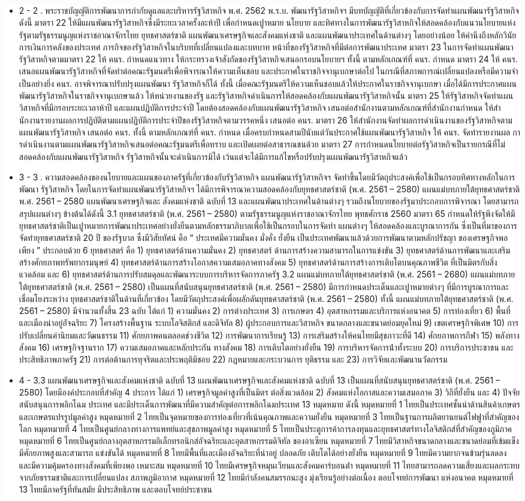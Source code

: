 - 2 - 2 . พระราชบัญญัติการพัฒนาการกำกับดูแลและบริหารรัฐวิสาหกิจ พ.ศ. 2562 พ.ร.บ. พัฒนารัฐวิสาหกิจฯ มีบทบัญญัติที่เกี่ยวข้องกับการจัดทําแผนพัฒนารัฐวิสาหกิจ ดังนี้ มาตรา 22 ให้มีแผนพัฒนารัฐวิสาหกิจซึ่งมีระยะเวลาครั้งละห้าปี เพื่อกําหนดเปูาหมาย นโยบาย และทิศทางในการพัฒนารัฐวิสาหกิจให้สอดคล้องกับแนวนโยบายแห่งรัฐตามรัฐธรรมนูญแห่งราชอาณาจักรไทย ยุทธศาสตร์ชาติ แผนพัฒนาเศรษฐกิจและสังคมแห่งชาติ และแผนพัฒนาประเทศในด้านต่างๆ โดยอย่างน้อย ให้คํานึงถึงหลักวินัยการเงินการคลังของประเทศ ภารกิจของรัฐวิสาหกิจในบริบทที่เปลี่ยนแปลงและบทบาท หน้าที่ของรัฐวิสาหกิจที่มีต่อการพัฒนาประเทศ มาตรา 23 ในการจัดทําแผนพัฒนารัฐวิสาหกิจตามมาตรา 22 ให้ คนร. กําหนดแนวทาง ให้กระทรวงเจ้าสังกัดของรัฐวิสาหกิจเสนอกรอบนโยบายฯ ทั้งนี้ ตามหลักเกณฑ์ที่ คนร. กําหนด มาตรา 24 ให้ คนร. เสนอแผนพัฒนารัฐวิสาหกิจที่จัดทําต่อคณะรัฐมนตรีเพื่อพิจารณาให้ความเห็นชอบ และประกาศในราชกิจจานุเบกษาต่อไป ในกรณีที่สภาพการณ์เปลี่ยนแปลงหรือมีความจําเป็นอย่างยิ่ง คนร. อาจพิจารณาปรับปรุงแผนพัฒนา รัฐวิสาหกิจก็ได้ ทั้งนี้ เมื่อคณะรัฐมนตรีให้ความเห็นชอบแล้วให้ประกาศในราชกิจจานุเบกษา เมื่อได้มีการประกาศแผนพัฒนารัฐวิสาหกิจในราชกิจจานุเบกษาแล้ว ให้หน่วยงานของรัฐ และรัฐวิสาหกิจดําเนินการให้สอดคล้องกับแผนพัฒนารัฐวิสาหกิจนั้น มาตรา 25 ให้รัฐวิสาหกิจจัดทําแผนวิสาหกิจที่มีกรอบระยะเวลาห้าปี และแผนปฏิบัติการประจําปี โดยต้องสอดคล้องกับแผนพัฒนารัฐวิสาหกิจ เสนอต่อสํานักงานตามหลักเกณฑ์ที่สํานักงานกําหนด ให้สํานักงานรายงานผลการปฏิบัติตามแผนปฏิบัติการประจําปีของรัฐวิสาหกิจตามวรรคหนึ่ง เสนอต่อ คนร. มาตรา 26 ให้สํานักงานจัดทําผลการดําเนินงานของรัฐวิสาหกิจตามแผนพัฒนารัฐวิสาหกิจ เสนอต่อ คนร. ทั้งนี้ ตามหลักเกณฑ์ที่ คนร. กําหนด เมื่อครบกําหนดสามปีนับแต่วันประกาศใช้แผนพัฒนารัฐวิสาหกิจ ให้ คนร. จัดทํารายงานผล การดําเนินงานตามแผนพัฒนารัฐวิสาหกิจเสนอต่อคณะรัฐมนตรีเพื่อทราบ และเปิดเผยต่อสาธารณชนด้วย มาตรา 27 การกําหนดนโยบายต่อรัฐวิสาหกิจเป็นรายกรณีที่ไม่สอดคล้องกับแผนพัฒนารัฐวิสาหกิจ รัฐวิสาหกิจนั้นจะดําเนินการมิได้ เว้นแต่จะได้มีการแก้ไขหรือปรับปรุงแผนพัฒนารัฐวิสาหกิจแล้ว

- 3 - 3 . ความสอดคล้องของนโยบายและแผนของภาครัฐที่เกี่ยวข้องกับรัฐวิสาหกิจ แผนพัฒนารัฐวิสาหกิจฯ จัดทําขึ้นโดยมีวัตถุประสงค์เพื่อใช้เป็นกรอบทิศทางหลักในการพัฒนา รัฐวิสาหกิจ โดยในการจัดทําแผนพัฒนารัฐวิสาหกิจฯ ได้มีการพิจารณาความสอดคล้องกับยุทธศาสตร์ชาติ (พ.ศ. 2561 – 2580) แผนแม่บทภายใต้ยุทธศาสตร์ชาติ พ.ศ. 2561 – 2580 แผนพัฒนาเศรษฐกิจและ สังคมแห่งชาติ ฉบับที่ 13 และแผนพัฒนาประเทศในด้านต่างๆ รวมถึงนโยบายของรัฐมาประกอบการพิจารณา โดยสามารถสรุปแผนต่างๆ ข้างต้นได้ดังนี้ 3.1 ยุทธศาสตร์ชาติ (พ.ศ. 2561 – 2580) ตามรัฐธรรมนูญแห่งราชอาณาจักรไทย พุทธศักราช 2560 มาตรา 65 กําหนดให้รัฐพึงจัดให้มี ยุทธศาสตร์ชาติเป็นเปูาหมายการพัฒนาประเทศอย่างยั่งยืนตามหลักธรรมาภิบาลเพื่อใช้เป็นกรอบในการจัดทํา แผนต่างๆ ให้สอดคล้องและบูรณาการกัน ซึ่งเป็นที่มาของการจัดทํายุทธศาสตร์ชาติ 20 ปี ของรัฐบาล ซึ่งมีวิสัยทัศน์ คือ “ ประเทศมีความมั่นคง มั่งคั่ง ยั่งยืน เป็นประเทศพัฒนาแล้วด้วยการพัฒนาตามหลักปรัชญา ของเศรษฐกิจพอเพียง ” ประกอบด้วย 6 ยุทธศาสตร์ คือ 1) ยุทธศาสตร์ด้านความมั่นคง 2) ยุทธศาสตร์ ด้านการสร้างความสามารถในการแข่งขัน 3) ยุทธศาสตร์ด้านการพัฒนาและเสริมสร้างศักยภาพทรัพยากรมนุษย์ 4) ยุทธศาสตร์ด้านการสร้างโอกาสความเสมอภาคทางสังคม 5) ยุทธศาสตร์ด้านการสร้างการเติบโตบนคุณภาพชีวิต ที่เป็นมิตรกับสิ่งแวดล้อม และ 6) ยุทธศาสตร์ด้านการปรับสมดุลและพัฒนาระบบการบริหารจัดการภาครัฐ 3.2 แผนแม่บทภายใต้ยุทธศาสตร์ชาติ (พ.ศ. 2561 – 2680) แผนแม่บทภายใต้ยุทธศาสตร์ชาติ (พ.ศ. 2561 – 2580) เป็นแผนที่สนับสนุนยุทธศาสตร์ชาติ (พ.ศ. 2561 – 2580) มีการกําหนดประเด็นและเปูาหมายต่างๆ ที่มีการบูรณาการและเชื่อมโยงระหว่าง ยุทธศาสตร์ชาติในด้านที่เกี่ยวข้อง โดยมีวัตถุประสงค์เพื่อผลักดันยุทธศาสตร์ชาติ (พ.ศ. 2561 – 2580) ทั้งนี้ แผนแม่บทภายใต้ยุทธศาสตร์ชาติ (พ.ศ. 2561 – 2580) มีจํานวนทั้งสิ้น 23 ฉบับ ได้แก่ 1) ความมั่นคง 2) การต่างประเทศ 3) การเกษตร 4) อุตสาหกรรมและบริการแห่งอนาคต 5) การท่องเที่ยว 6) พื้นที่ และเมืองน่าอยู่อัจฉริยะ 7) โครงสร้างพื้นฐาน ระบบโลจิสติกส์ และดิจิทัล 8) ผู้ประกอบการและวิสาหกิจ ขนาดกลางและขนาดย่อมยุคใหม่ 9) เขตเศรษฐกิจพิเศษ 10) การปรับเปลี่ยนค่านิยมและวัฒนธรรม 11) ศักยภาพคนตลอดช่วงชีวิต 12) การพัฒนาการเรียนรู้ 13) การเสริมสร้างให้คนไทยมีสุขภาวะที่ดี 14) ศักยภาพการกีฬา 15) พลังทางสังคม 16) เศรษฐกิจฐานราก 17) ความเสมอภาคและหลักประกัน ทางสังคม 18) การเติบโตอย่างยั่งยืน 19) การบริหารจัดการน้ําทั้งระบบ 20) การบริการประชาชน และประสิทธิภาพภาครัฐ 21) การต่อต้านการทุจริตและประพฤติมิชอบ 22) กฎหมายและกระบวนการ ยุติธรรม และ 23) การวิจัยและพัฒนานวัตกรรม

- 4 - 3.3 แผนพัฒนาเศรษฐกิจและสังคมแห่งชาติ ฉบับที่ 13 แผนพัฒนาเศรษฐกิจและสังคมแห่งชาติ ฉบับที่ 13 เป็นแผนที่สนับสนุนยุทธศาสตร์ชาติ (พ.ศ. 2561 – 2580) โดยมีองค์ประกอบที่สําคัญ 4 ประการ ได้แก่ 1) เศรษฐกิจมูลค่าสูงที่เป็นมิตร ต่อสิ่งแวดล้อม 2) สังคมแห่งโอกาสและความเสมอภาค 3) วิถีที่ยั่งยืน และ 4) ปัจจัยสนับสนุนการพลิกโฉม ประเทศ และมีประเด็นการพัฒนาที่มีความสําคัญต่อการพลิกโฉมประเทศ 13 หมุดหมาย ดังนี้ หมุดหมายที่ 1 ไทยเป็นประเทศชั้นนําด้านสินค้าเกษตรและเกษตรแปรรูปมูลค่าสูง หมุดหมายที่ 2 ไทยเป็นจุดหมายของการท่องเที่ยวที่เน้นคุณภาพและความยั่งยืน หมุดหมายที่ 3 ไทยเป็นฐานการผลิตยานยนต์ไฟฟูาที่สําคัญของโลก หมุดหมายที่ 4 ไทยเป็นศูนย์กลางทางการแพทย์และสุขภาพมูลค่าสูง หมุดหมายที่ 5 ไทยเป็นประตูการค้าการลงทุนและยุทธศาสตร์ทางโลจิสติกส์ที่สําคัญของภูมิภาค หมุดหมายที่ 6 ไทยเป็นศูนย์กลางอุตสาหกรรมอิเล็กทรอนิกส์อัจฉริยะและอุตสาหกรรมดิจิทัล ของอาเซียน หมุดหมายที่ 7 ไทยมีวิสาหกิจขนาดกลางและขนาดย่อมที่เข้มแข็ง มีศักยภาพสูงและสามารถ แข่งขันได้ หมุดหมายที่ 8 ไทยมีพื้นที่และเมืองอัจฉริยะที่น่าอยู่ ปลอดภัย เติบโตได้อย่างยั่งยืน หมุดหมายที่ 9 ไทยมีความยากจนข้ามรุ่นลดลง และมีความคุ้มครองทางสังคมที่เพียงพอ เหมาะสม หมุดหมายที่ 10 ไทยมีเศรษฐกิจหมุนเวียนและสังคมคาร์บอนต่ํา หมุดหมายที่ 11 ไทยสามารถลดความเสี่ยงและผลกระทบจากภัยธรรมชาติและการเปลี่ยนแปลง สภาพภูมิอากาศ หมุดหมายที่ 12 ไทยมีกําลังคนสมรรถนะสูง มุ่งเรียนรู้อย่างต่อเนื่อง ตอบโจทย์การพัฒนา แห่งอนาคต หมุดหมายที่ 13 ไทยมีภาครัฐที่ทันสมัย มีประสิทธิภาพ และตอบโจทย์ประชาชน
